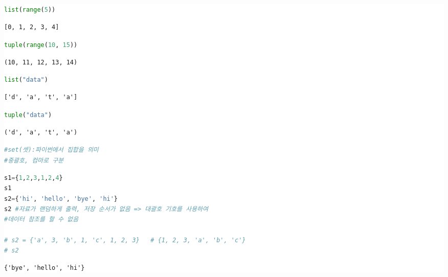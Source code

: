 


```python
list(range(5))
```




    [0, 1, 2, 3, 4]




```python
tuple(range(10, 15))
```




    (10, 11, 12, 13, 14)




```python
list("data")
```




    ['d', 'a', 't', 'a']




```python
tuple("data")
```




    ('d', 'a', 't', 'a')




```python
#set(셋):파이썬에서 집합을 의미
#중괄호, 컴마로 구분
```


```python
s1={1,2,3,1,2,4}
s1
s2={'hi', 'hello', 'bye', 'hi'}
s2 #자료가 랜덤하게 출력, 저장 순서가 없음 => 대괄호 기호를 사용하여
#데이터 참조를 할 수 없음

# s2 = {'a', 3, 'b', 1, 'c', 1, 2, 3}   # {1, 2, 3, 'a', 'b', 'c'}
# s2
```




    {'bye', 'hello', 'hi'}
